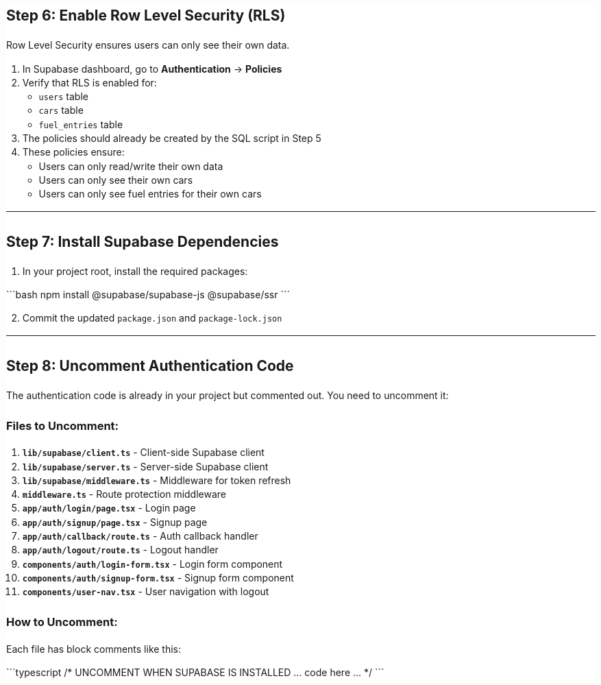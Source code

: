 
## Step 6: Enable Row Level Security (RLS)

Row Level Security ensures users can only see their own data.

1. In Supabase dashboard, go to **Authentication** → **Policies**
2. Verify that RLS is enabled for:
   - `users` table
   - `cars` table
   - `fuel_entries` table
3. The policies should already be created by the SQL script in Step 5
4. These policies ensure:
   - Users can only read/write their own data
   - Users can only see their own cars
   - Users can only see fuel entries for their own cars

---

## Step 7: Install Supabase Dependencies

1. In your project root, install the required packages:

\`\`\`bash
npm install @supabase/supabase-js @supabase/ssr
\`\`\`

2. Commit the updated `package.json` and `package-lock.json`

---

## Step 8: Uncomment Authentication Code

The authentication code is already in your project but commented out. You need to uncomment it:

### Files to Uncomment:

1. **`lib/supabase/client.ts`** - Client-side Supabase client
2. **`lib/supabase/server.ts`** - Server-side Supabase client
3. **`lib/supabase/middleware.ts`** - Middleware for token refresh
4. **`middleware.ts`** - Route protection middleware
5. **`app/auth/login/page.tsx`** - Login page
6. **`app/auth/signup/page.tsx`** - Signup page
7. **`app/auth/callback/route.ts`** - Auth callback handler
8. **`app/auth/logout/route.ts`** - Logout handler
9. **`components/auth/login-form.tsx`** - Login form component
10. **`components/auth/signup-form.tsx`** - Signup form component
11. **`components/user-nav.tsx`** - User navigation with logout

### How to Uncomment:

Each file has block comments like this:

\`\`\`typescript
/* UNCOMMENT WHEN SUPABASE IS INSTALLED
... code here ...
*/
\`\`\`
